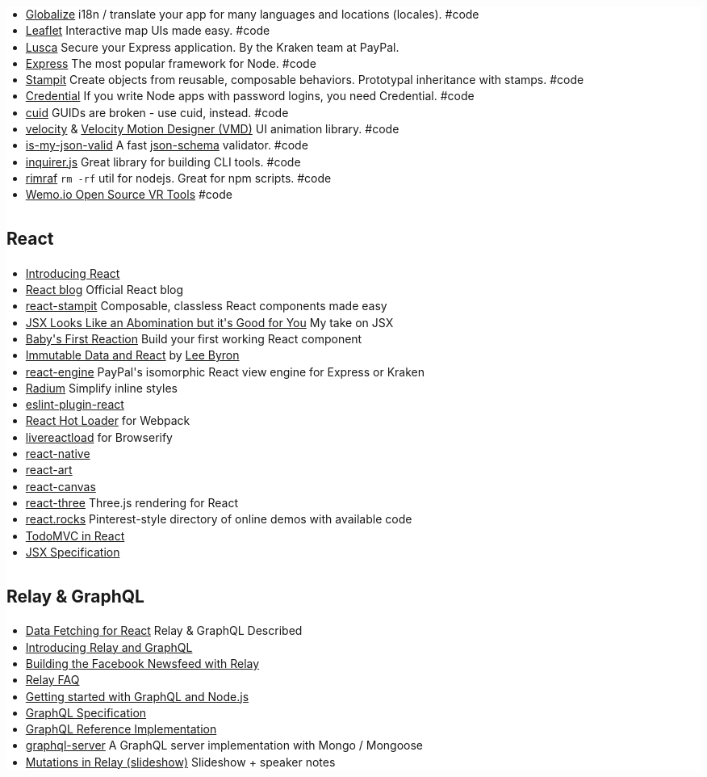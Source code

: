 * [Globalize](https://github.com/jquery/globalize) i18n / translate your app for many languages and locations (locales). #code
* [Leaflet](http://leafletjs.com/) Interactive map UIs made easy. #code
* [Lusca](https://github.com/krakenjs/lusca) Secure your Express application. By the Kraken team at PayPal.
* [Express](http://expressjs.com/) The most popular framework for Node. #code
* [Stampit](https://github.com/ericelliott/stampit) Create objects from reusable, composable behaviors. Prototypal inheritance with stamps. #code
* [Credential](https://github.com/ericelliott/credential) If you write Node apps with password logins, you need Credential. #code
* [cuid](https://github.com/ericelliott/cuid) GUIDs are broken - use cuid, instead. #code
* [velocity](http://julian.com/research/velocity/) & [Velocity Motion Designer (VMD)](http://julian.com/research/velocity/#vmd) UI animation library. #code
* [is-my-json-valid](https://github.com/mafintosh/is-my-json-valid)  A fast [json-schema](http://json-schema.org/) validator. #code
* [inquirer.js](https://github.com/SBoudrias/Inquirer.js) Great library for building CLI tools. #code
* [rimraf](https://github.com/isaacs/rimraf) `rm -rf` util for nodejs. Great for npm scripts. #code
* [Wemo.io Open Source VR Tools](https://wemo.io/os) #code


## React

* [Introducing React](https://www.youtube.com/watch?v=XxVg_s8xAms)
* [React blog](http://facebook.github.io/react/blog/) Official React blog
* [react-stampit](https://github.com/stampit-org/react-stampit) Composable, classless React components made easy
* [JSX Looks Like an Abomination but it's Good for You](https://medium.com/javascript-scene/jsx-looks-like-an-abomination-1c1ec351a918) My take on JSX
* [Baby's First Reaction](https://medium.com/javascript-scene/baby-s-first-reaction-2103348eccdd) Build your first working React component
* [Immutable Data and React](https://www.youtube.com/watch?v=I7IdS-PbEgI&list=PLb0IAmt7-GS1cbw4qonlQztYV1TAW0sCr) by [Lee Byron](https://twitter.com/leeb)
* [react-engine](https://github.com/paypal/react-engine) PayPal's isomorphic React view engine for Express or Kraken
* [Radium](http://projects.formidablelabs.com/radium/) Simplify inline styles
* [eslint-plugin-react](https://github.com/yannickcr/eslint-plugin-react)
* [React Hot Loader](https://gaearon.github.io/react-hot-loader/) for Webpack
* [livereactload](https://github.com/milankinen/livereactload) for Browserify
* [react-native](https://github.com/facebook/react-native)
* [react-art](https://github.com/reactjs/react-art)
* [react-canvas](https://github.com/Flipboard/react-canvas)
* [react-three](https://github.com/Izzimach/react-three) Three.js rendering for React
* [react.rocks](http://react.rocks/) Pinterest-style directory of online demos with available code
* [TodoMVC in React](http://todomvc.com/examples/react/)
* [JSX Specification](http://facebook.github.io/jsx/)

## Relay & GraphQL

* [Data Fetching for React](https://www.youtube.com/watch?v=9sc8Pyc51uU) Relay & GraphQL Described
* [Introducing Relay and GraphQL](https://facebook.github.io/react/blog/2015/02/20/introducing-relay-and-graphql.html)
* [Building the Facebook Newsfeed with Relay](https://facebook.github.io/react/blog/2015/03/19/building-the-facebook-news-feed-with-relay.html)
* [Relay FAQ](https://gist.github.com/wincent/598fa75e22bdfa44cf47)
* [Getting started with GraphQL and Node.js](http://blog.risingstack.com/graphql-overview-getting-started-with-graphql-and-nodejs/)
* [GraphQL Specification](https://github.com/facebook/graphql)
* [GraphQL Reference Implementation](https://github.com/graphql/graphql-js)
* [graphql-server](https://github.com/RisingStack/graphql-server) A GraphQL server implementation with Mongo / Mongoose
* [Mutations in Relay (slideshow)](https://speakerdeck.com/laneyk/mutations-in-relay) Slideshow + speaker notes
